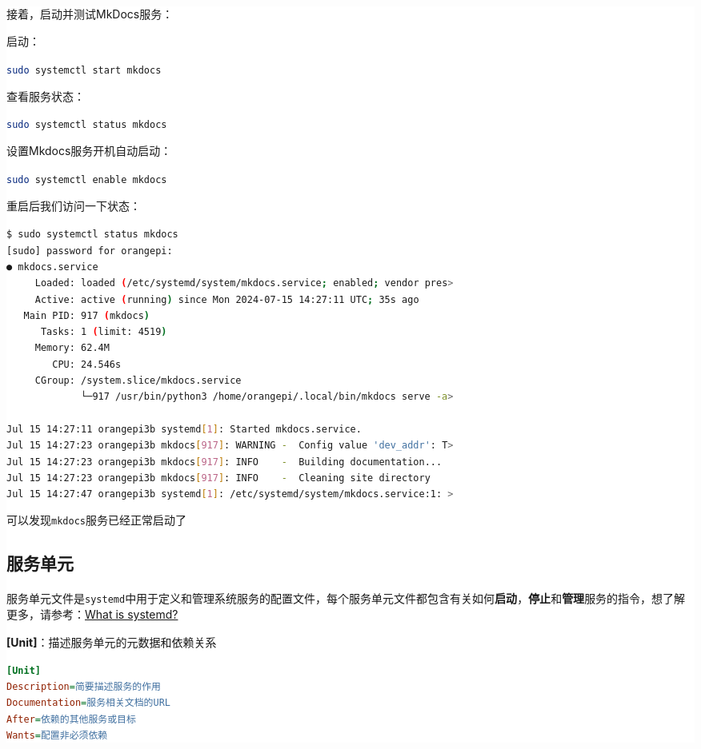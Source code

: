 接着，启动并测试MkDocs服务：

启动：

```bash
sudo systemctl start mkdocs
```

查看服务状态：

```bash
sudo systemctl status mkdocs
```

设置Mkdocs服务开机自动启动：

```bash
sudo systemctl enable mkdocs
```

重启后我们访问一下状态：

```bash
$ sudo systemctl status mkdocs
[sudo] password for orangepi: 
● mkdocs.service
     Loaded: loaded (/etc/systemd/system/mkdocs.service; enabled; vendor pres>
     Active: active (running) since Mon 2024-07-15 14:27:11 UTC; 35s ago
   Main PID: 917 (mkdocs)
      Tasks: 1 (limit: 4519)
     Memory: 62.4M
        CPU: 24.546s
     CGroup: /system.slice/mkdocs.service
             └─917 /usr/bin/python3 /home/orangepi/.local/bin/mkdocs serve -a>

Jul 15 14:27:11 orangepi3b systemd[1]: Started mkdocs.service.
Jul 15 14:27:23 orangepi3b mkdocs[917]: WARNING -  Config value 'dev_addr': T>
Jul 15 14:27:23 orangepi3b mkdocs[917]: INFO    -  Building documentation...
Jul 15 14:27:23 orangepi3b mkdocs[917]: INFO    -  Cleaning site directory
Jul 15 14:27:47 orangepi3b systemd[1]: /etc/systemd/system/mkdocs.service:1: >
```

可以发现`mkdocs`服务已经正常启动了

## 服务单元

服务单元文件是`systemd`中用于定义和管理系统服务的配置文件，每个服务单元文件都包含有关如何**启动**，**停止**和**管理**服务的指令，想了解更多，请参考：[What is systemd?](https://www.linode.com/docs/guides/what-is-systemd/)

**[Unit]**：描述服务单元的元数据和依赖关系

```ini
[Unit]
Description=简要描述服务的作用
Documentation=服务相关文档的URL
After=依赖的其他服务或目标
Wants=配置非必须依赖
```
